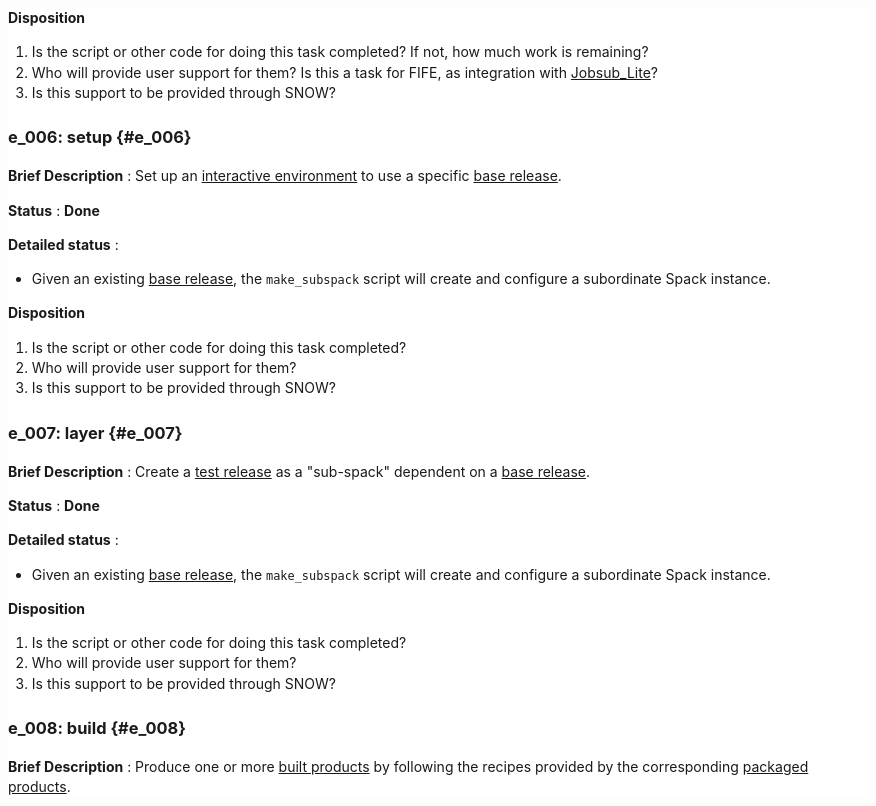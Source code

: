 **Disposition**

1. Is the script or other code for doing this task completed?
   If not, how much work is remaining?
2. Who will provide user support for them?
   Is this a task for FIFE, as integration with [Jobsub_Lite](https://fifewiki.fnal.gov/wiki/Jobsub_Lite)?
3. Is this support to be provided through SNOW?

### e_006: setup {#e_006}

**Brief Description**
: Set up an [interactive environment](#runtime) to use a specific [base
  release](#base_release).

**Status**
: **Done**

**Detailed status**
:

* Given an existing [base release](#base_release), the
  `make_subspack` script will create and configure a
  subordinate Spack instance.

**Disposition**

1. Is the script or other code for doing this task completed?
2. Who will provide user support for them?
3. Is this support to be provided through SNOW?


### e_007: layer {#e_007}

**Brief Description**
: Create a [test release](#test_release) as a "sub-spack" dependent on a [base
  release](#base_release).

**Status**
: **Done**

**Detailed status**
:

* Given an existing [base release](#base_release), the
  `make_subspack` script will create and configure a
  subordinate Spack instance.

**Disposition**

1. Is the script or other code for doing this task completed?
2. Who will provide user support for them?
3. Is this support to be provided through SNOW?

### e_008: build {#e_008}

**Brief Description**
: Produce one or more [built products](#built_products) by following the recipes
  provided by the corresponding [packaged products](#packaged_products).
